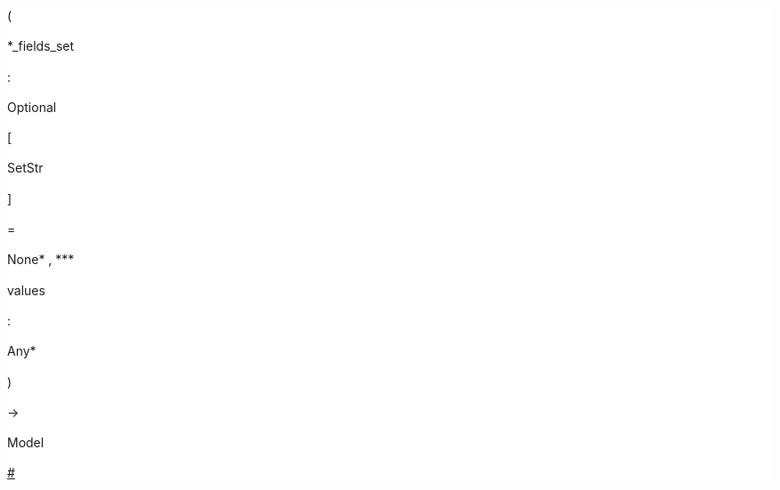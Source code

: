 

 (
 
*_fields_set
 



 :
 





 Optional
 


 [
 


 SetStr
 


 ]
 






 =
 





 None*
 ,
 *\*\*
 



 values
 



 :
 





 Any*

 )
 


 →
 


 Model
 


[#](#langchain.llms.Anthropic.construct "Permalink to this definition") 
